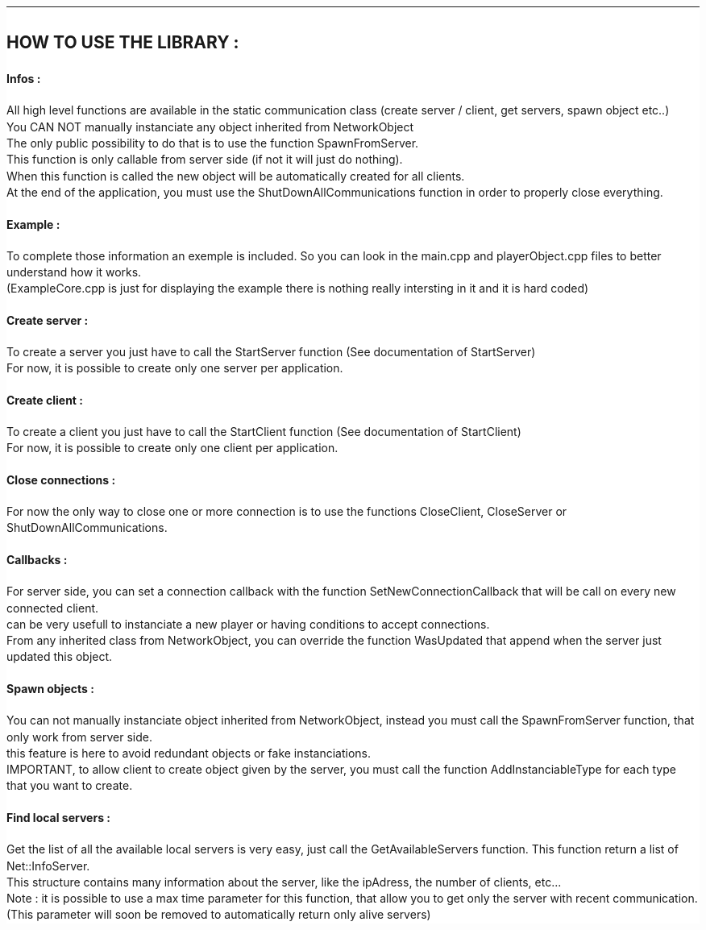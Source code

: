 
------------------------------------------------------------------------------------------------------------------------
HOW TO USE THE LIBRARY :
-----------------------------

#### Infos :
All high level functions are available in the static communication class (create server / client, get servers, spawn object etc..)  
You CAN NOT manually instanciate any object inherited from NetworkObject  
The only public possibility to do that is to use the function SpawnFromServer.  
This function is only callable from server side (if not it will just do nothing).  
When this function is called the new object will be automatically created for all clients.  
At the end of the application, you must use the ShutDownAllCommunications function in order to properly close everything.  

#### Example :
To complete those information an exemple is included. So you can look in the main.cpp and playerObject.cpp files to better understand how it works.  
(ExampleCore.cpp is just for displaying the example there is nothing really intersting in it and it is hard coded)  

#### Create server :
To create a server you just have to call the StartServer function (See documentation of StartServer)  
For now, it is possible to create only one server per application.  

#### Create client :
To create a client you just have to call the StartClient function (See documentation of StartClient)  
For now, it is possible to create only one client per application.  

#### Close connections :
For now the only way to close one or more connection is to use the functions CloseClient, CloseServer or ShutDownAllCommunications.  

#### Callbacks :
For server side, you can set a connection callback with the function SetNewConnectionCallback that will be call on every new connected client.  
can be very usefull to instanciate a new player or having conditions to accept connections.  
From any inherited class from NetworkObject, you can override the function WasUpdated that append when the server just updated this object.  

#### Spawn objects :
You can not manually instanciate object inherited from NetworkObject, instead you must call the SpawnFromServer function, that only work from server side.  
this feature is here to avoid redundant objects or fake instanciations.  
IMPORTANT, to allow client to create object given by the server, you must call the function AddInstanciableType for each type that you want to create.  

#### Find local servers :
Get the list of all the available local servers is very easy, just call the GetAvailableServers function. This function return a list of Net::InfoServer.  
This structure contains many information about the server, like the ipAdress, the number of clients, etc...  
Note : it is possible to use a max time parameter for this function, that allow you to get only the server with recent communication.
(This parameter will soon be removed to automatically return only alive servers)  
